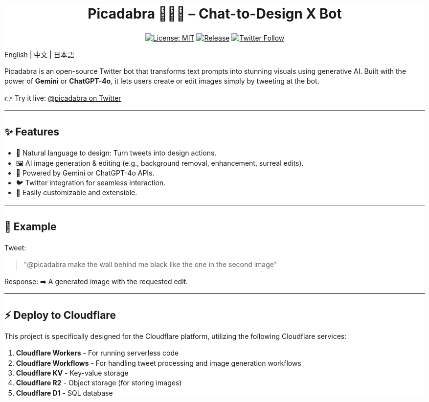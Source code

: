 <div align="center">
        
# Picadabra 🧙‍♂️✨ – Chat-to-Design X Bot

[![License: MIT](https://img.shields.io/badge/License-Apache%202.0-blue.svg)](https://opensource.org/licenses/MIT)
[![Release](https://img.shields.io/badge/Release-v1.0.1-green.svg)](https://github.com/GeeMoose/picadabra-chat2design-Xbot/releases)
[![Twitter Follow](https://img.shields.io/twitter/follow/picadabra?style=social)](https://x.com/picadabra)
</div>




[English](README.md) | [中文](README_CN.md) | [日本語](README_JP.md)

Picadabra is an open-source Twitter bot that transforms text prompts into stunning visuals using generative AI. Built with the power of **Gemini** or **ChatGPT-4o**, it lets users create or edit images simply by tweeting at the bot.

👉 Try it live: [@picadabra on Twitter](https://x.com/picadabra)

---

## ✨ Features

- 🧠 Natural language to design: Turn tweets into design actions.
- 🖼️ AI image generation & editing (e.g., background removal, enhancement, surreal edits).
- 🤖 Powered by Gemini or ChatGPT-4o APIs.
- 🐦 Twitter integration for seamless interaction.
- 🔧 Easily customizable and extensible.

---

## 📸 Example

Tweet:

> "@picadabra make the wall behind me black like the one in the second image"

Response:
➡️ A generated image with the requested edit.

---

## ⚡ Deploy to Cloudflare

This project is specifically designed for the Cloudflare platform, utilizing the following Cloudflare services:

1. **Cloudflare Workers** - For running serverless code
2. **Cloudflare Workflows** - For handling tweet processing and image generation workflows
3. **Cloudflare KV** - Key-value storage
4. **Cloudflare R2** - Object storage (for storing images)
5. **Cloudflare D1** - SQL database
